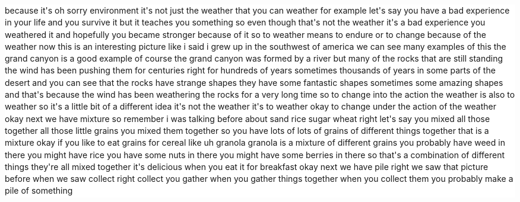 because it's oh sorry environment it's
not just
the weather that you can weather for
example let's say you have a bad
experience
in your life and you survive it but it
teaches you something
so even though that's not the weather
it's a bad experience you weathered it
and hopefully you became stronger
because of it so to weather means to
endure
or to change because of the weather now
this is an interesting picture
like i said i grew up in the southwest
of america we can see many
examples of this the grand canyon is a
good example of course the grand canyon
was formed by a river
but many of the rocks that are still
standing the wind
has been pushing them for centuries
right for hundreds of years sometimes
thousands of years
in some parts of the desert and you can
see that
the rocks have strange shapes they have
some
fantastic shapes sometimes some amazing
shapes and that's because
the wind has been weathering the rocks
for a very long time
so to change into the action the weather
is also to weather
so it's a little bit of a different idea
it's not the weather it's
to weather okay to change under the
action
of the weather okay next we have mixture
so remember i was talking before about
sand rice
sugar wheat right let's say you mixed
all those together
all those little grains you mixed them
together so you have lots of lots of
grains of different things together
that is a mixture okay if you like to
eat grains for
cereal like uh granola granola
is a mixture of different grains you
probably have weed in there
you might have rice you have some nuts
in there you might have some berries in
there
so that's a combination of different
things they're all mixed
together it's delicious when you eat it
for breakfast
okay next we have
pile right we saw that picture before
when we saw collect
right collect you gather when you gather
things together when you collect them
you probably make a pile of something